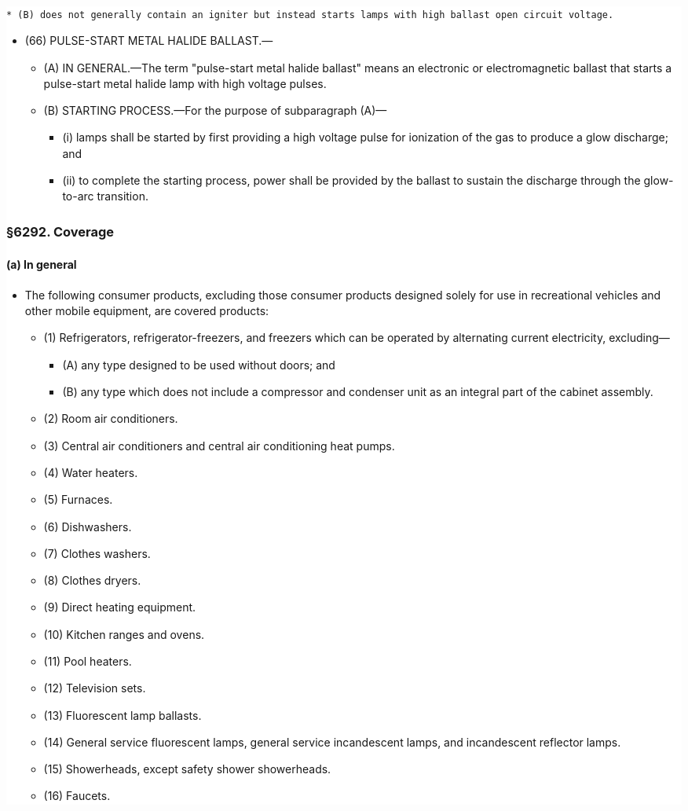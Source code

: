     * (B) does not generally contain an igniter but instead starts lamps with high ballast open circuit voltage.


  * (66) PULSE-START METAL HALIDE BALLAST.—

    * (A) IN GENERAL.—The term "pulse-start metal halide ballast" means an electronic or electromagnetic ballast that starts a pulse-start metal halide lamp with high voltage pulses.

    * (B) STARTING PROCESS.—For the purpose of subparagraph (A)—

      * (i) lamps shall be started by first providing a high voltage pulse for ionization of the gas to produce a glow discharge; and

      * (ii) to complete the starting process, power shall be provided by the ballast to sustain the discharge through the glow-to-arc transition.

### §6292. Coverage
#### (a) In general
* The following consumer products, excluding those consumer products designed solely for use in recreational vehicles and other mobile equipment, are covered products:

  * (1) Refrigerators, refrigerator-freezers, and freezers which can be operated by alternating current electricity, excluding—

    * (A) any type designed to be used without doors; and

    * (B) any type which does not include a compressor and condenser unit as an integral part of the cabinet assembly.


  * (2) Room air conditioners.

  * (3) Central air conditioners and central air conditioning heat pumps.

  * (4) Water heaters.

  * (5) Furnaces.

  * (6) Dishwashers.

  * (7) Clothes washers.

  * (8) Clothes dryers.

  * (9) Direct heating equipment.

  * (10) Kitchen ranges and ovens.

  * (11) Pool heaters.

  * (12) Television sets.

  * (13) Fluorescent lamp ballasts.

  * (14) General service fluorescent lamps, general service incandescent lamps, and incandescent reflector lamps.

  * (15) Showerheads, except safety shower showerheads.

  * (16) Faucets.
